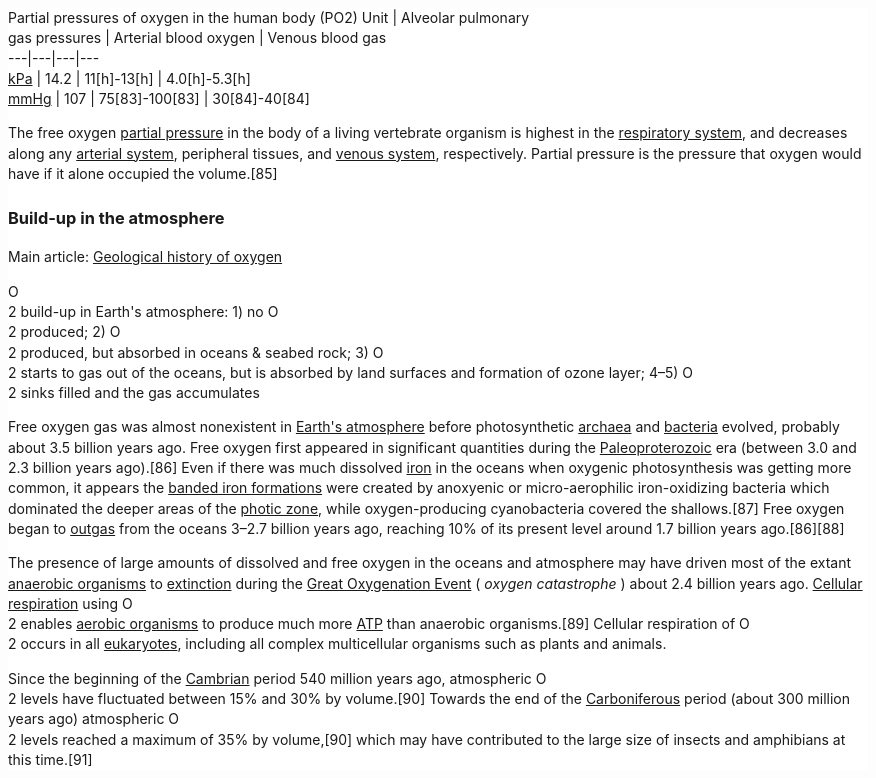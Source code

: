 Partial pressures of oxygen in the human body (PO2)  Unit | Alveolar pulmonary  
gas pressures | Arterial blood oxygen | Venous blood gas   
---|---|---|---  
[kPa](/wiki/KPa "KPa") | 14.2 | 11[h]-13[h] | 4.0[h]-5.3[h]  
[mmHg](/wiki/MmHg "MmHg") | 107 | 75[83]-100[83] | 30[84]-40[84]  
  
The free oxygen [partial pressure](/wiki/Partial_pressure "Partial pressure") in the body of a living vertebrate organism is highest in the [respiratory system](/wiki/Respiratory_system "Respiratory system"), and decreases along any [arterial system](/wiki/Arterial_system "Arterial system"), peripheral tissues, and [venous system](/wiki/Venous_system "Venous system"), respectively. Partial pressure is the pressure that oxygen would have if it alone occupied the volume.[85]

### Build-up in the atmosphere

Main article: [Geological history of oxygen](/wiki/Geological_history_of_oxygen "Geological history of oxygen")

O  
2 build-up in Earth's atmosphere: 1) no O  
2 produced; 2) O  
2 produced, but absorbed in oceans & seabed rock; 3) O  
2 starts to gas out of the oceans, but is absorbed by land surfaces and formation of ozone layer; 4–5) O  
2 sinks filled and the gas accumulates

Free oxygen gas was almost nonexistent in [Earth's atmosphere](/wiki/Earth%27s_atmosphere "Earth's atmosphere") before photosynthetic [archaea](/wiki/Archaea "Archaea") and [bacteria](/wiki/Bacteria "Bacteria") evolved, probably about 3.5 billion years ago. Free oxygen first appeared in significant quantities during the [Paleoproterozoic](/wiki/Paleoproterozoic "Paleoproterozoic") era (between 3.0 and 2.3 billion years ago).[86] Even if there was much dissolved [iron](/wiki/Iron "Iron") in the oceans when oxygenic photosynthesis was getting more common, it appears the [banded iron formations](/wiki/Banded_iron_formation "Banded iron formation") were created by anoxyenic or micro-aerophilic iron-oxidizing bacteria which dominated the deeper areas of the [photic zone](/wiki/Photic_zone "Photic zone"), while oxygen-producing cyanobacteria covered the shallows.[87] Free oxygen began to [outgas](/wiki/Outgassing "Outgassing") from the oceans 3–2.7 billion years ago, reaching 10% of its present level around 1.7 billion years ago.[86][88]

The presence of large amounts of dissolved and free oxygen in the oceans and atmosphere may have driven most of the extant [anaerobic organisms](/wiki/Anaerobic_organism "Anaerobic organism") to [extinction](/wiki/Extinction "Extinction") during the [Great Oxygenation Event](/wiki/Great_Oxygenation_Event "Great Oxygenation Event") ( _oxygen catastrophe_ ) about 2.4 billion years ago. [Cellular respiration](/wiki/Cellular_respiration "Cellular respiration") using O  
2 enables [aerobic organisms](/wiki/Aerobic_organism "Aerobic organism") to produce much more [ATP](/wiki/Adenosine_triphosphate "Adenosine triphosphate") than anaerobic organisms.[89] Cellular respiration of O  
2 occurs in all [eukaryotes](/wiki/Eukaryote "Eukaryote"), including all complex multicellular organisms such as plants and animals. 

Since the beginning of the [Cambrian](/wiki/Cambrian "Cambrian") period 540 million years ago, atmospheric O  
2 levels have fluctuated between 15% and 30% by volume.[90] Towards the end of the [Carboniferous](/wiki/Carboniferous "Carboniferous") period (about 300 million years ago) atmospheric O  
2 levels reached a maximum of 35% by volume,[90] which may have contributed to the large size of insects and amphibians at this time.[91]
